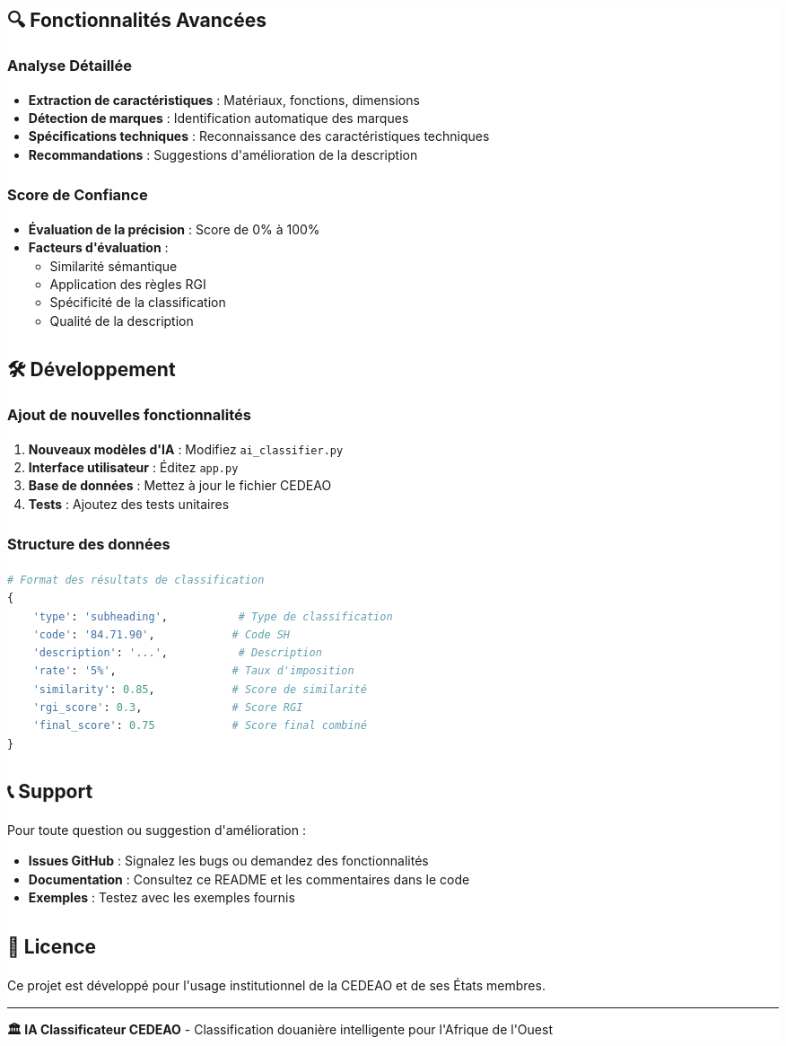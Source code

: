 ## 🔍 Fonctionnalités Avancées

### Analyse Détaillée
- **Extraction de caractéristiques** : Matériaux, fonctions, dimensions
- **Détection de marques** : Identification automatique des marques
- **Spécifications techniques** : Reconnaissance des caractéristiques techniques
- **Recommandations** : Suggestions d'amélioration de la description

### Score de Confiance
- **Évaluation de la précision** : Score de 0% à 100%
- **Facteurs d'évaluation** :
  - Similarité sémantique
  - Application des règles RGI
  - Spécificité de la classification
  - Qualité de la description

## 🛠️ Développement

### Ajout de nouvelles fonctionnalités

1. **Nouveaux modèles d'IA** : Modifiez `ai_classifier.py`
2. **Interface utilisateur** : Éditez `app.py`
3. **Base de données** : Mettez à jour le fichier CEDEAO
4. **Tests** : Ajoutez des tests unitaires

### Structure des données

```python
# Format des résultats de classification
{
    'type': 'subheading',           # Type de classification
    'code': '84.71.90',            # Code SH
    'description': '...',           # Description
    'rate': '5%',                  # Taux d'imposition
    'similarity': 0.85,            # Score de similarité
    'rgi_score': 0.3,              # Score RGI
    'final_score': 0.75            # Score final combiné
}
```

## 📞 Support

Pour toute question ou suggestion d'amélioration :

- **Issues GitHub** : Signalez les bugs ou demandez des fonctionnalités
- **Documentation** : Consultez ce README et les commentaires dans le code
- **Exemples** : Testez avec les exemples fournis

## 📄 Licence

Ce projet est développé pour l'usage institutionnel de la CEDEAO et de ses États membres.

---

**🏛️ IA Classificateur CEDEAO** - Classification douanière intelligente pour l'Afrique de l'Ouest

